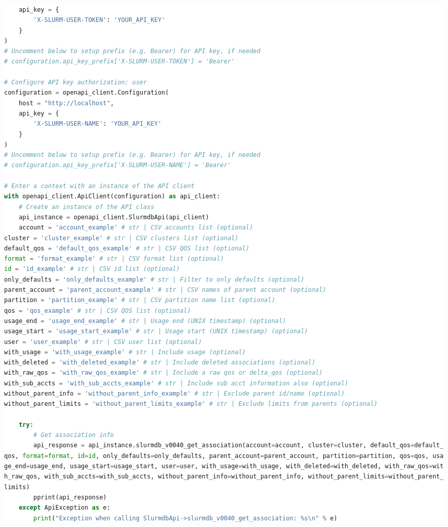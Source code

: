 ```python
    api_key = {
        'X-SLURM-USER-TOKEN': 'YOUR_API_KEY'
    }
)
# Uncomment below to setup prefix (e.g. Bearer) for API key, if needed
# configuration.api_key_prefix['X-SLURM-USER-TOKEN'] = 'Bearer'

# Configure API key authorization: user
configuration = openapi_client.Configuration(
    host = "http://localhost",
    api_key = {
        'X-SLURM-USER-NAME': 'YOUR_API_KEY'
    }
)
# Uncomment below to setup prefix (e.g. Bearer) for API key, if needed
# configuration.api_key_prefix['X-SLURM-USER-NAME'] = 'Bearer'

# Enter a context with an instance of the API client
with openapi_client.ApiClient(configuration) as api_client:
    # Create an instance of the API class
    api_instance = openapi_client.SlurmdbApi(api_client)
    account = 'account_example' # str | CSV accounts list (optional)
cluster = 'cluster_example' # str | CSV clusters list (optional)
default_qos = 'default_qos_example' # str | CSV QOS list (optional)
format = 'format_example' # str | CSV format list (optional)
id = 'id_example' # str | CSV id list (optional)
only_defaults = 'only_defaults_example' # str | Filter to only defaults (optional)
parent_account = 'parent_account_example' # str | CSV names of parent account (optional)
partition = 'partition_example' # str | CSV partition name list (optional)
qos = 'qos_example' # str | CSV QOS list (optional)
usage_end = 'usage_end_example' # str | Usage end (UNIX timestamp) (optional)
usage_start = 'usage_start_example' # str | Usage start (UNIX timestamp) (optional)
user = 'user_example' # str | CSV user list (optional)
with_usage = 'with_usage_example' # str | Include usage (optional)
with_deleted = 'with_deleted_example' # str | Include deleted associations (optional)
with_raw_qos = 'with_raw_qos_example' # str | Include a raw qos or delta_qos (optional)
with_sub_accts = 'with_sub_accts_example' # str | Include sub acct information also (optional)
without_parent_info = 'without_parent_info_example' # str | Exclude parent id/name (optional)
without_parent_limits = 'without_parent_limits_example' # str | Exclude limits from parents (optional)

    try:
        # Get association info
        api_response = api_instance.slurmdb_v0040_get_association(account=account, cluster=cluster, default_qos=default_qos, format=format, id=id, only_defaults=only_defaults, parent_account=parent_account, partition=partition, qos=qos, usage_end=usage_end, usage_start=usage_start, user=user, with_usage=with_usage, with_deleted=with_deleted, with_raw_qos=with_raw_qos, with_sub_accts=with_sub_accts, without_parent_info=without_parent_info, without_parent_limits=without_parent_limits)
        pprint(api_response)
    except ApiException as e:
        print("Exception when calling SlurmdbApi->slurmdb_v0040_get_association: %s\n" % e)
```
